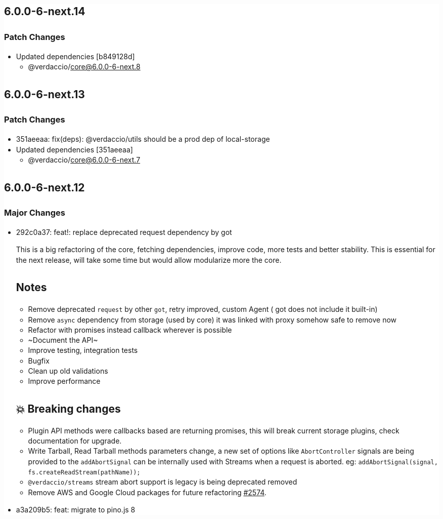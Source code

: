 ## 6.0.0-6-next.14

### Patch Changes

- Updated dependencies [b849128d]
  - @verdaccio/core@6.0.0-6-next.8

## 6.0.0-6-next.13

### Patch Changes

- 351aeeaa: fix(deps): @verdaccio/utils should be a prod dep of local-storage
- Updated dependencies [351aeeaa]
  - @verdaccio/core@6.0.0-6-next.7

## 6.0.0-6-next.12

### Major Changes

- 292c0a37: feat!: replace deprecated request dependency by got

  This is a big refactoring of the core, fetching dependencies, improve code, more tests and better stability. This is essential for the next release, will take some time but would allow modularize more the core.

  ## Notes

  - Remove deprecated `request` by other `got`, retry improved, custom Agent ( got does not include it built-in)
  - Remove `async` dependency from storage (used by core) it was linked with proxy somehow safe to remove now
  - Refactor with promises instead callback wherever is possible
  - ~Document the API~
  - Improve testing, integration tests
  - Bugfix
  - Clean up old validations
  - Improve performance

  ## 💥 Breaking changes

  - Plugin API methods were callbacks based are returning promises, this will break current storage plugins, check documentation for upgrade.
  - Write Tarball, Read Tarball methods parameters change, a new set of options like `AbortController` signals are being provided to the `addAbortSignal` can be internally used with Streams when a request is aborted. eg: `addAbortSignal(signal, fs.createReadStream(pathName));`
  - `@verdaccio/streams` stream abort support is legacy is being deprecated removed
  - Remove AWS and Google Cloud packages for future refactoring [#2574](https://github.com/verdaccio/verdaccio/pull/2574).

- a3a209b5: feat: migrate to pino.js 8
